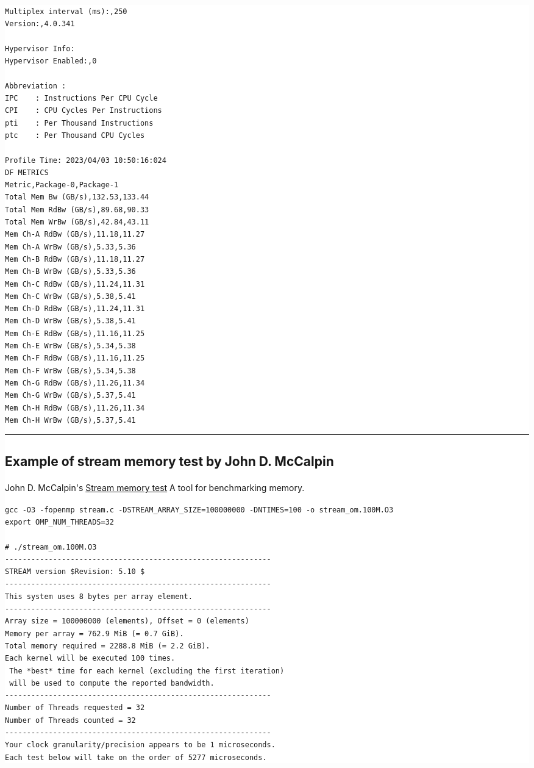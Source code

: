 ```
Multiplex interval (ms):,250
Version:,4.0.341

Hypervisor Info:
Hypervisor Enabled:,0

Abbreviation :
IPC    : Instructions Per CPU Cycle
CPI    : CPU Cycles Per Instructions
pti    : Per Thousand Instructions
ptc    : Per Thousand CPU Cycles

Profile Time: 2023/04/03 10:50:16:024
DF METRICS
Metric,Package-0,Package-1
Total Mem Bw (GB/s),132.53,133.44
Total Mem RdBw (GB/s),89.68,90.33
Total Mem WrBw (GB/s),42.84,43.11
Mem Ch-A RdBw (GB/s),11.18,11.27
Mem Ch-A WrBw (GB/s),5.33,5.36
Mem Ch-B RdBw (GB/s),11.18,11.27
Mem Ch-B WrBw (GB/s),5.33,5.36
Mem Ch-C RdBw (GB/s),11.24,11.31
Mem Ch-C WrBw (GB/s),5.38,5.41
Mem Ch-D RdBw (GB/s),11.24,11.31
Mem Ch-D WrBw (GB/s),5.38,5.41
Mem Ch-E RdBw (GB/s),11.16,11.25
Mem Ch-E WrBw (GB/s),5.34,5.38
Mem Ch-F RdBw (GB/s),11.16,11.25
Mem Ch-F WrBw (GB/s),5.34,5.38
Mem Ch-G RdBw (GB/s),11.26,11.34
Mem Ch-G WrBw (GB/s),5.37,5.41
Mem Ch-H RdBw (GB/s),11.26,11.34
Mem Ch-H WrBw (GB/s),5.37,5.41
```

---
## Example of stream memory test by John D. McCalpin
John D. McCalpin's [Stream memory test](https://www.cs.virginia.edu/stream/)
A tool for benchmarking memory.

```
gcc -O3 -fopenmp stream.c -DSTREAM_ARRAY_SIZE=100000000 -DNTIMES=100 -o stream_om.100M.O3
export OMP_NUM_THREADS=32

# ./stream_om.100M.O3
-------------------------------------------------------------
STREAM version $Revision: 5.10 $
-------------------------------------------------------------
This system uses 8 bytes per array element.
-------------------------------------------------------------
Array size = 100000000 (elements), Offset = 0 (elements)
Memory per array = 762.9 MiB (= 0.7 GiB).
Total memory required = 2288.8 MiB (= 2.2 GiB).
Each kernel will be executed 100 times.
 The *best* time for each kernel (excluding the first iteration)
 will be used to compute the reported bandwidth.
-------------------------------------------------------------
Number of Threads requested = 32
Number of Threads counted = 32
-------------------------------------------------------------
Your clock granularity/precision appears to be 1 microseconds.
Each test below will take on the order of 5277 microseconds.
```